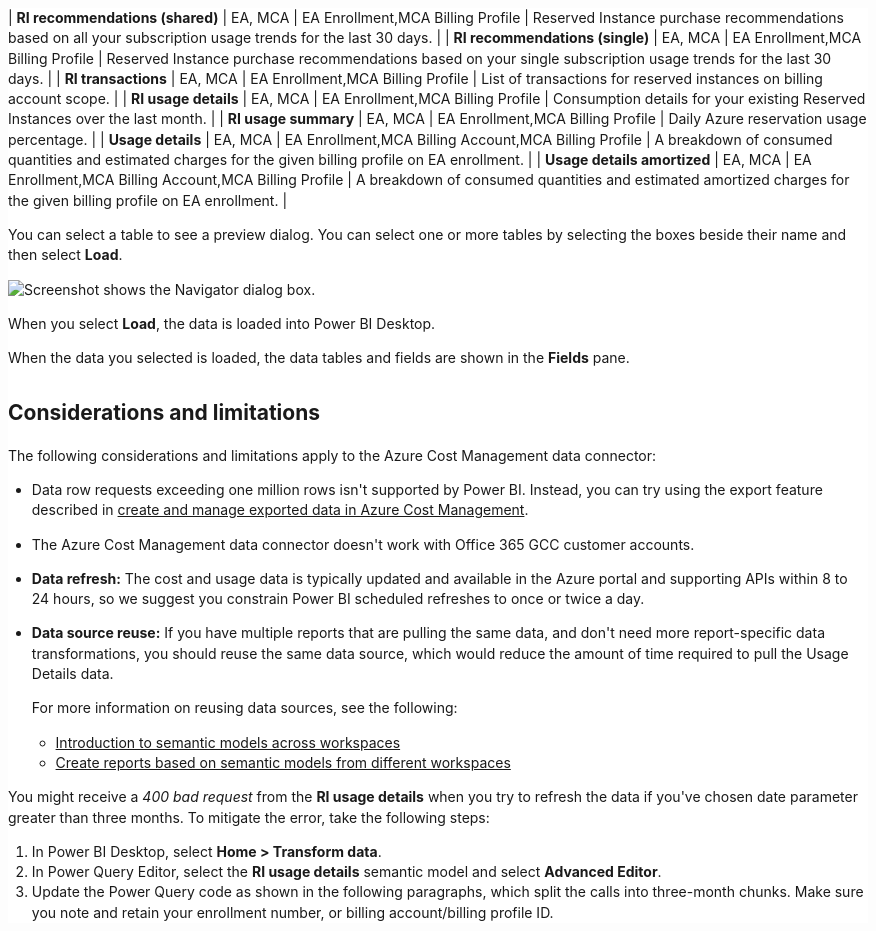 | **RI recommendations (shared)** |  EA, MCA | EA Enrollment,MCA Billing Profile | Reserved Instance purchase recommendations based on all your subscription usage trends for the last 30 days. |
| **RI recommendations (single)** |  EA, MCA | EA Enrollment,MCA Billing Profile | Reserved Instance purchase recommendations based on your single subscription usage trends for the last 30 days. |
| **RI transactions** |  EA, MCA | EA Enrollment,MCA Billing Profile | List of transactions for reserved instances on billing account scope. |
| **RI usage details** |  EA, MCA | EA Enrollment,MCA Billing Profile | Consumption details for your existing Reserved Instances over the last month. |
| **RI usage summary** |  EA, MCA | EA Enrollment,MCA Billing Profile | Daily Azure reservation usage percentage. |
| **Usage details** |  EA, MCA | EA Enrollment,MCA Billing Account,MCA Billing Profile | A breakdown of consumed quantities and estimated charges for the given billing profile on EA enrollment. |
| **Usage details amortized** |  EA, MCA | EA Enrollment,MCA Billing Account,MCA Billing Profile | A breakdown of consumed quantities and estimated amortized charges for the given billing profile on EA enrollment. |

You can select a table to see a preview dialog. You can select one or more tables by selecting the boxes beside their name and then select **Load**.

![Screenshot shows the Navigator dialog box.](media/desktop-connect-azure-cost-management/azure-cost-management-01c.png)

When you select **Load**, the data is loaded into Power BI Desktop. 

When the data you selected is loaded, the data tables and fields are shown in the **Fields** pane.

## Considerations and limitations

The following considerations and limitations apply to the Azure Cost Management data connector:

* Data row requests exceeding one million rows isn't supported by Power BI. Instead, you can try using the export feature described in [create and manage exported data in Azure Cost Management](/azure/cost-management-billing/costs/tutorial-export-acm-data).
* The Azure Cost Management data connector doesn't work with Office 365 GCC customer accounts.
* **Data refresh:** The cost and usage data is typically updated and available in the Azure portal and supporting APIs within 8 to 24 hours, so we suggest you constrain Power BI scheduled refreshes to once or twice a day. 
* **Data source reuse:** If you have multiple reports that are pulling the same data, and don't need more report-specific data transformations, you should reuse the same data source, which would reduce the amount of time required to pull the Usage Details data. 

    For more information on reusing data sources, see the following:

    * [Introduction to semantic models across workspaces](service-datasets-across-workspaces.md)
    * [Create reports based on semantic models from different workspaces](service-datasets-discover-across-workspaces.md)


You might receive a *400 bad request* from the **RI usage details** when you try to refresh the data if you've chosen date parameter greater than three months. To mitigate the error, take the following steps:

1.	In Power BI Desktop, select **Home > Transform data**.
2.	In Power Query Editor, select the **RI usage details** semantic model and select **Advanced Editor**.
3.	Update the Power Query code as shown in the following paragraphs, which split the calls into three-month chunks. Make sure you note and retain your enrollment number, or billing account/billing profile ID.
    